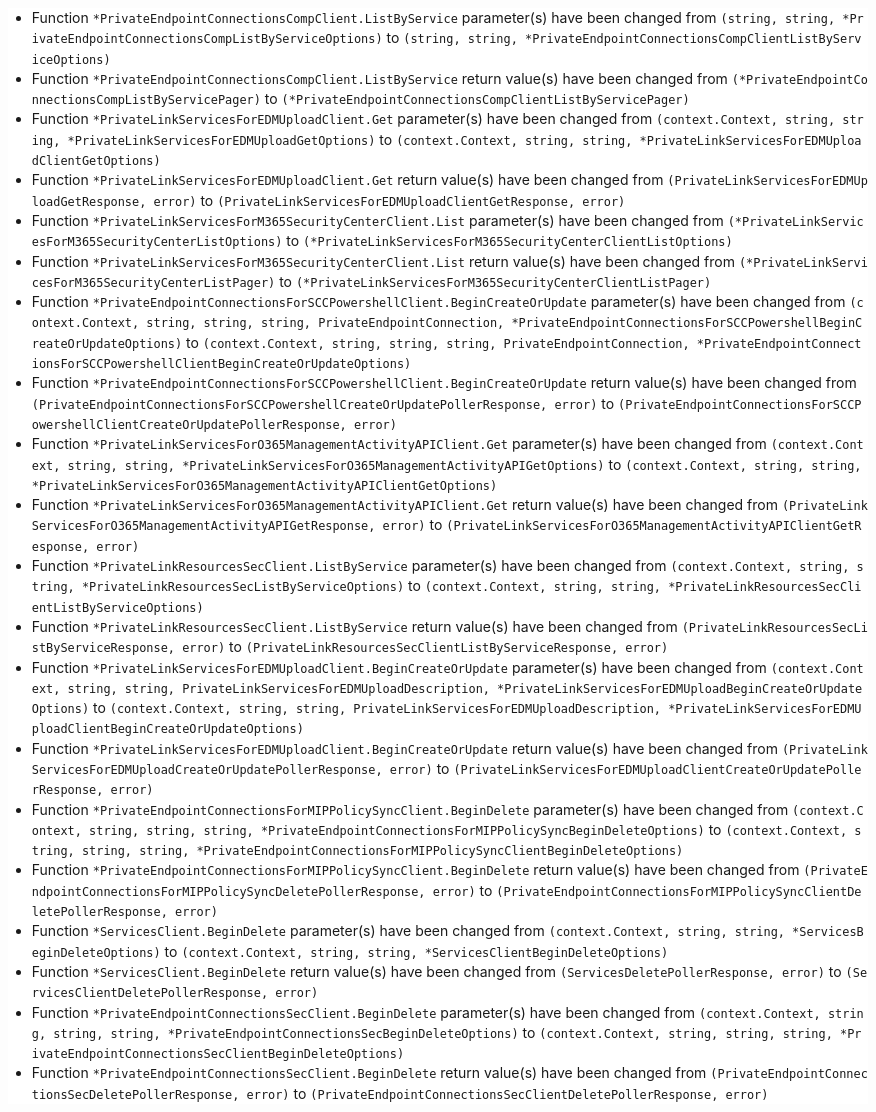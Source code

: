 - Function `*PrivateEndpointConnectionsCompClient.ListByService` parameter(s) have been changed from `(string, string, *PrivateEndpointConnectionsCompListByServiceOptions)` to `(string, string, *PrivateEndpointConnectionsCompClientListByServiceOptions)`
- Function `*PrivateEndpointConnectionsCompClient.ListByService` return value(s) have been changed from `(*PrivateEndpointConnectionsCompListByServicePager)` to `(*PrivateEndpointConnectionsCompClientListByServicePager)`
- Function `*PrivateLinkServicesForEDMUploadClient.Get` parameter(s) have been changed from `(context.Context, string, string, *PrivateLinkServicesForEDMUploadGetOptions)` to `(context.Context, string, string, *PrivateLinkServicesForEDMUploadClientGetOptions)`
- Function `*PrivateLinkServicesForEDMUploadClient.Get` return value(s) have been changed from `(PrivateLinkServicesForEDMUploadGetResponse, error)` to `(PrivateLinkServicesForEDMUploadClientGetResponse, error)`
- Function `*PrivateLinkServicesForM365SecurityCenterClient.List` parameter(s) have been changed from `(*PrivateLinkServicesForM365SecurityCenterListOptions)` to `(*PrivateLinkServicesForM365SecurityCenterClientListOptions)`
- Function `*PrivateLinkServicesForM365SecurityCenterClient.List` return value(s) have been changed from `(*PrivateLinkServicesForM365SecurityCenterListPager)` to `(*PrivateLinkServicesForM365SecurityCenterClientListPager)`
- Function `*PrivateEndpointConnectionsForSCCPowershellClient.BeginCreateOrUpdate` parameter(s) have been changed from `(context.Context, string, string, string, PrivateEndpointConnection, *PrivateEndpointConnectionsForSCCPowershellBeginCreateOrUpdateOptions)` to `(context.Context, string, string, string, PrivateEndpointConnection, *PrivateEndpointConnectionsForSCCPowershellClientBeginCreateOrUpdateOptions)`
- Function `*PrivateEndpointConnectionsForSCCPowershellClient.BeginCreateOrUpdate` return value(s) have been changed from `(PrivateEndpointConnectionsForSCCPowershellCreateOrUpdatePollerResponse, error)` to `(PrivateEndpointConnectionsForSCCPowershellClientCreateOrUpdatePollerResponse, error)`
- Function `*PrivateLinkServicesForO365ManagementActivityAPIClient.Get` parameter(s) have been changed from `(context.Context, string, string, *PrivateLinkServicesForO365ManagementActivityAPIGetOptions)` to `(context.Context, string, string, *PrivateLinkServicesForO365ManagementActivityAPIClientGetOptions)`
- Function `*PrivateLinkServicesForO365ManagementActivityAPIClient.Get` return value(s) have been changed from `(PrivateLinkServicesForO365ManagementActivityAPIGetResponse, error)` to `(PrivateLinkServicesForO365ManagementActivityAPIClientGetResponse, error)`
- Function `*PrivateLinkResourcesSecClient.ListByService` parameter(s) have been changed from `(context.Context, string, string, *PrivateLinkResourcesSecListByServiceOptions)` to `(context.Context, string, string, *PrivateLinkResourcesSecClientListByServiceOptions)`
- Function `*PrivateLinkResourcesSecClient.ListByService` return value(s) have been changed from `(PrivateLinkResourcesSecListByServiceResponse, error)` to `(PrivateLinkResourcesSecClientListByServiceResponse, error)`
- Function `*PrivateLinkServicesForEDMUploadClient.BeginCreateOrUpdate` parameter(s) have been changed from `(context.Context, string, string, PrivateLinkServicesForEDMUploadDescription, *PrivateLinkServicesForEDMUploadBeginCreateOrUpdateOptions)` to `(context.Context, string, string, PrivateLinkServicesForEDMUploadDescription, *PrivateLinkServicesForEDMUploadClientBeginCreateOrUpdateOptions)`
- Function `*PrivateLinkServicesForEDMUploadClient.BeginCreateOrUpdate` return value(s) have been changed from `(PrivateLinkServicesForEDMUploadCreateOrUpdatePollerResponse, error)` to `(PrivateLinkServicesForEDMUploadClientCreateOrUpdatePollerResponse, error)`
- Function `*PrivateEndpointConnectionsForMIPPolicySyncClient.BeginDelete` parameter(s) have been changed from `(context.Context, string, string, string, *PrivateEndpointConnectionsForMIPPolicySyncBeginDeleteOptions)` to `(context.Context, string, string, string, *PrivateEndpointConnectionsForMIPPolicySyncClientBeginDeleteOptions)`
- Function `*PrivateEndpointConnectionsForMIPPolicySyncClient.BeginDelete` return value(s) have been changed from `(PrivateEndpointConnectionsForMIPPolicySyncDeletePollerResponse, error)` to `(PrivateEndpointConnectionsForMIPPolicySyncClientDeletePollerResponse, error)`
- Function `*ServicesClient.BeginDelete` parameter(s) have been changed from `(context.Context, string, string, *ServicesBeginDeleteOptions)` to `(context.Context, string, string, *ServicesClientBeginDeleteOptions)`
- Function `*ServicesClient.BeginDelete` return value(s) have been changed from `(ServicesDeletePollerResponse, error)` to `(ServicesClientDeletePollerResponse, error)`
- Function `*PrivateEndpointConnectionsSecClient.BeginDelete` parameter(s) have been changed from `(context.Context, string, string, string, *PrivateEndpointConnectionsSecBeginDeleteOptions)` to `(context.Context, string, string, string, *PrivateEndpointConnectionsSecClientBeginDeleteOptions)`
- Function `*PrivateEndpointConnectionsSecClient.BeginDelete` return value(s) have been changed from `(PrivateEndpointConnectionsSecDeletePollerResponse, error)` to `(PrivateEndpointConnectionsSecClientDeletePollerResponse, error)`